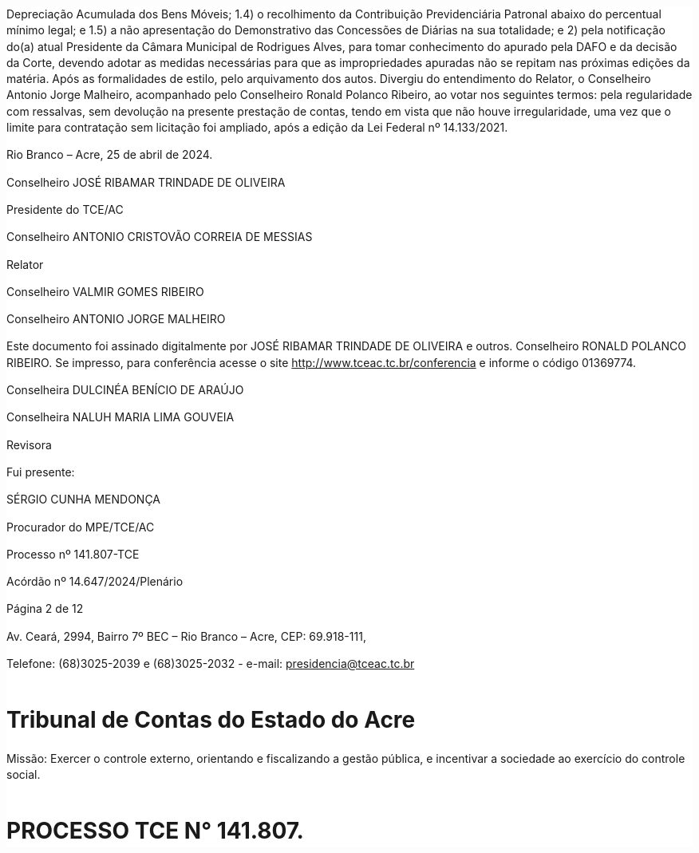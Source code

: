 Depreciação Acumulada dos Bens Móveis; 1.4) o recolhimento da Contribuição Previdenciária Patronal abaixo do percentual mínimo legal; e 1.5) a não apresentação do Demonstrativo das Concessões de Diárias na sua totalidade; e 2) pela notificação do(a) atual Presidente da Câmara Municipal de Rodrigues Alves, para tomar conhecimento do apurado pela DAFO e da decisão da Corte, devendo adotar as medidas necessárias para que as impropriedades apuradas não se repitam nas próximas edições da matéria. Após as formalidades de estilo, pelo arquivamento dos autos. Divergiu do entendimento do Relator, o Conselheiro Antonio Jorge Malheiro, acompanhado pelo Conselheiro Ronald Polanco Ribeiro, ao votar nos seguintes termos: pela regularidade com ressalvas, sem devolução na presente prestação de contas, tendo em vista que não houve irregularidade, uma vez que o limite para contratação sem licitação foi ampliado, após a edição da Lei Federal nº 14.133/2021.

Rio Branco – Acre, 25 de abril de 2024.

Conselheiro JOSÉ RIBAMAR TRINDADE DE OLIVEIRA

Presidente do TCE/AC

Conselheiro ANTONIO CRISTOVÃO CORREIA DE MESSIAS

Relator

Conselheiro VALMIR GOMES RIBEIRO

Conselheiro ANTONIO JORGE MALHEIRO

Este documento foi assinado digitalmente por JOSÉ RIBAMAR TRINDADE DE OLIVEIRA e outros. Conselheiro RONALD POLANCO RIBEIRO. Se impresso, para conferência acesse o site http://www.tceac.tc.br/conferencia e informe o código 01369774.

Conselheira DULCINÉA BENÍCIO DE ARAÚJO

Conselheira NALUH MARIA LIMA GOUVEIA

Revisora

Fui presente:

SÉRGIO CUNHA MENDONÇA

Procurador do MPE/TCE/AC

Processo nº 141.807-TCE

Acórdão nº 14.647/2024/Plenário

Página 2 de 12

Av. Ceará, 2994, Bairro 7º BEC – Rio Branco – Acre, CEP: 69.918-111,

Telefone: (68)3025-2039 e (68)3025-2032 - e-mail: presidencia@tceac.tc.br

# Tribunal de Contas do Estado do Acre

Missão: Exercer o controle externo, orientando e fiscalizando a gestão pública, e incentivar a sociedade ao exercício do controle social.

# PROCESSO TCE N° 141.807.
